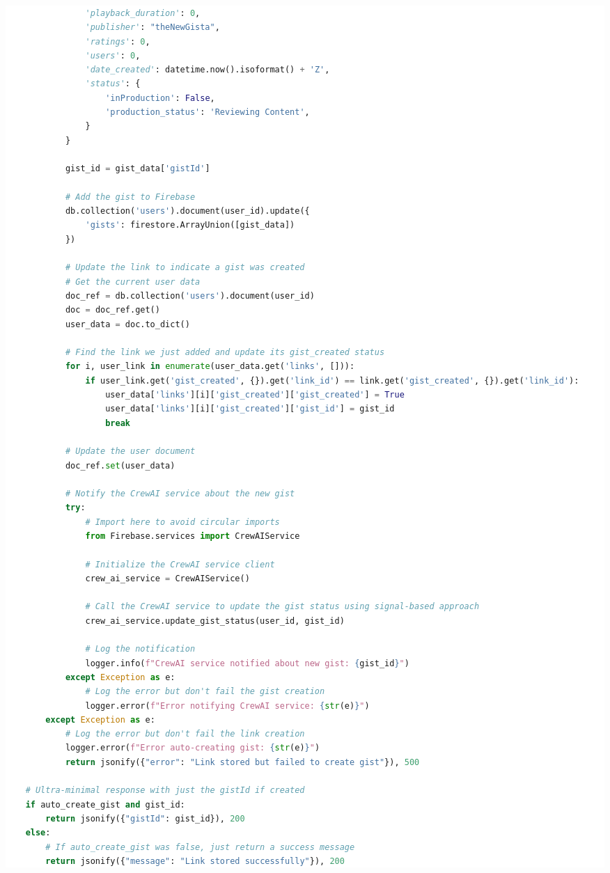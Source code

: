 ```python
                'playback_duration': 0,
                'publisher': "theNewGista",
                'ratings': 0,
                'users': 0,
                'date_created': datetime.now().isoformat() + 'Z',
                'status': {
                    'inProduction': False,
                    'production_status': 'Reviewing Content',
                }
            }
            
            gist_id = gist_data['gistId']

            # Add the gist to Firebase
            db.collection('users').document(user_id).update({
                'gists': firestore.ArrayUnion([gist_data])
            })

            # Update the link to indicate a gist was created
            # Get the current user data
            doc_ref = db.collection('users').document(user_id)
            doc = doc_ref.get()
            user_data = doc.to_dict()
            
            # Find the link we just added and update its gist_created status
            for i, user_link in enumerate(user_data.get('links', [])):
                if user_link.get('gist_created', {}).get('link_id') == link.get('gist_created', {}).get('link_id'):
                    user_data['links'][i]['gist_created']['gist_created'] = True
                    user_data['links'][i]['gist_created']['gist_id'] = gist_id
                    break
            
            # Update the user document
            doc_ref.set(user_data)

            # Notify the CrewAI service about the new gist
            try:
                # Import here to avoid circular imports
                from Firebase.services import CrewAIService
                
                # Initialize the CrewAI service client
                crew_ai_service = CrewAIService()
                
                # Call the CrewAI service to update the gist status using signal-based approach
                crew_ai_service.update_gist_status(user_id, gist_id)
                
                # Log the notification
                logger.info(f"CrewAI service notified about new gist: {gist_id}")
            except Exception as e:
                # Log the error but don't fail the gist creation
                logger.error(f"Error notifying CrewAI service: {str(e)}")
        except Exception as e:
            # Log the error but don't fail the link creation
            logger.error(f"Error auto-creating gist: {str(e)}")
            return jsonify({"error": "Link stored but failed to create gist"}), 500

    # Ultra-minimal response with just the gistId if created
    if auto_create_gist and gist_id:
        return jsonify({"gistId": gist_id}), 200
    else:
        # If auto_create_gist was false, just return a success message
        return jsonify({"message": "Link stored successfully"}), 200
```